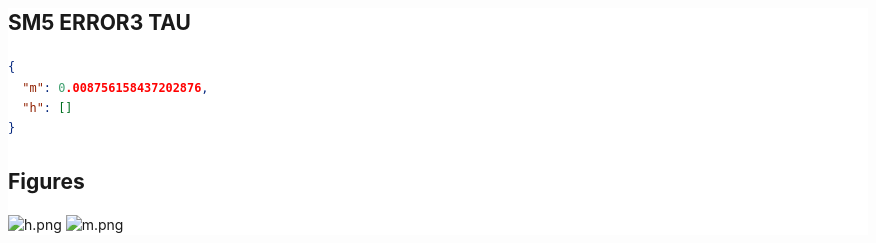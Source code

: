## SM5 ERROR3 TAU

```json
{
  "m": 0.008756158437202876,
  "h": []
}
```

## Figures

![h.png](images/h.png)
![m.png](images/m.png)
